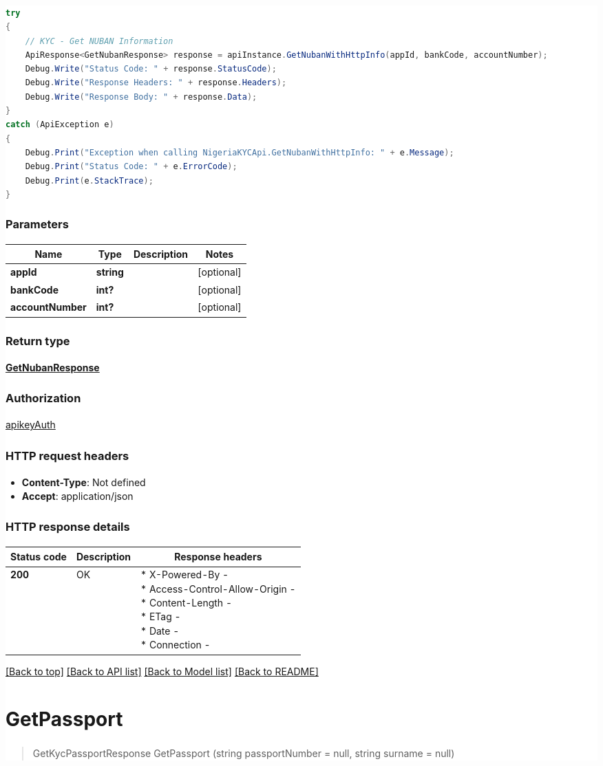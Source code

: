 ```csharp
try
{
    // KYC - Get NUBAN Information
    ApiResponse<GetNubanResponse> response = apiInstance.GetNubanWithHttpInfo(appId, bankCode, accountNumber);
    Debug.Write("Status Code: " + response.StatusCode);
    Debug.Write("Response Headers: " + response.Headers);
    Debug.Write("Response Body: " + response.Data);
}
catch (ApiException e)
{
    Debug.Print("Exception when calling NigeriaKYCApi.GetNubanWithHttpInfo: " + e.Message);
    Debug.Print("Status Code: " + e.ErrorCode);
    Debug.Print(e.StackTrace);
}
```

### Parameters

| Name | Type | Description | Notes |
|------|------|-------------|-------|
| **appId** | **string** |  | [optional]  |
| **bankCode** | **int?** |  | [optional]  |
| **accountNumber** | **int?** |  | [optional]  |

### Return type

[**GetNubanResponse**](GetNubanResponse.md)

### Authorization

[apikeyAuth](../README.md#apikeyAuth)

### HTTP request headers

 - **Content-Type**: Not defined
 - **Accept**: application/json


### HTTP response details
| Status code | Description | Response headers |
|-------------|-------------|------------------|
| **200** | OK |  * X-Powered-By -  <br>  * Access-Control-Allow-Origin -  <br>  * Content-Length -  <br>  * ETag -  <br>  * Date -  <br>  * Connection -  <br>  |

[[Back to top]](#) [[Back to API list]](../README.md#documentation-for-api-endpoints) [[Back to Model list]](../README.md#documentation-for-models) [[Back to README]](../README.md)

<a name="getpassport"></a>
# **GetPassport**
> GetKycPassportResponse GetPassport (string passportNumber = null, string surname = null)
